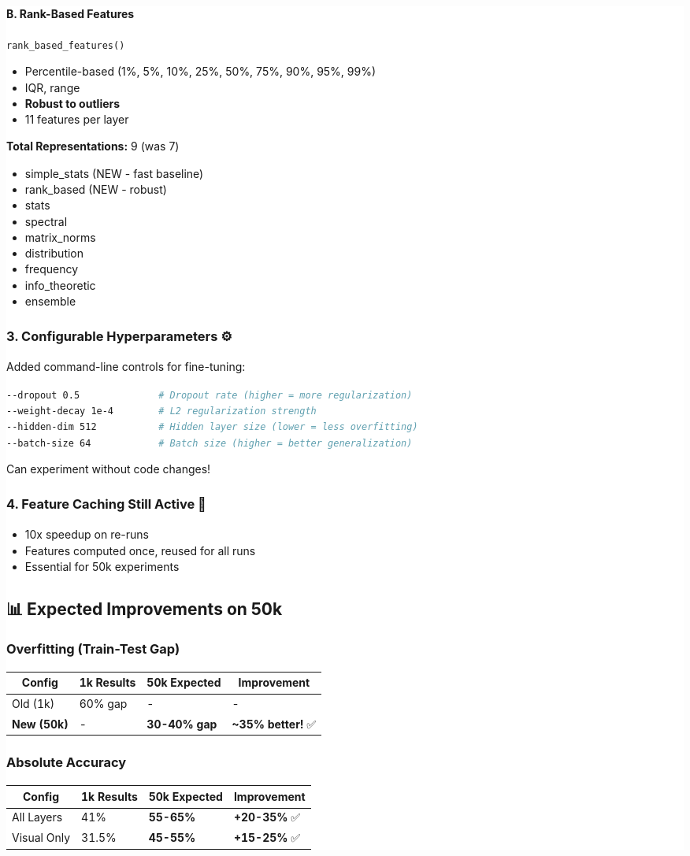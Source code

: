 #### B. Rank-Based Features
```python
rank_based_features()
```
- Percentile-based (1%, 5%, 10%, 25%, 50%, 75%, 90%, 95%, 99%)
- IQR, range
- **Robust to outliers**
- 11 features per layer

**Total Representations:** 9 (was 7)
- simple_stats (NEW - fast baseline)
- rank_based (NEW - robust)
- stats
- spectral
- matrix_norms
- distribution
- frequency
- info_theoretic
- ensemble

### 3. **Configurable Hyperparameters** ⚙️

Added command-line controls for fine-tuning:

```bash
--dropout 0.5              # Dropout rate (higher = more regularization)
--weight-decay 1e-4        # L2 regularization strength
--hidden-dim 512           # Hidden layer size (lower = less overfitting)
--batch-size 64            # Batch size (higher = better generalization)
```

Can experiment without code changes!

### 4. **Feature Caching Still Active** 💾

- 10x speedup on re-runs
- Features computed once, reused for all runs
- Essential for 50k experiments

## 📊 Expected Improvements on 50k

### Overfitting (Train-Test Gap)
| Config | 1k Results | 50k Expected | Improvement |
|--------|------------|--------------|-------------|
| Old (1k) | 60% gap | - | - |
| **New (50k)** | - | **30-40% gap** | **~35% better!** ✅ |

### Absolute Accuracy
| Config | 1k Results | 50k Expected | Improvement |
|--------|------------|--------------|-------------|
| All Layers | 41% | **55-65%** | **+20-35%** ✅ |
| Visual Only | 31.5% | **45-55%** | **+15-25%** ✅ |
